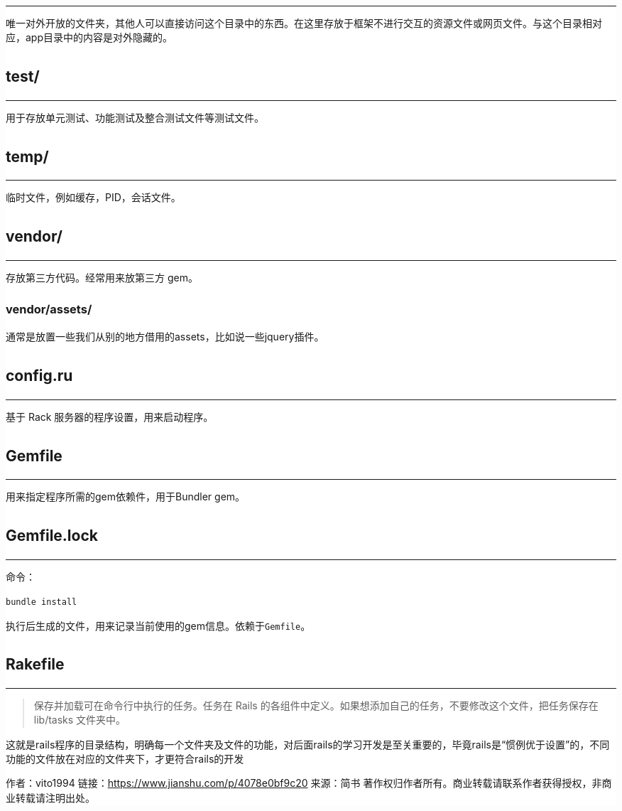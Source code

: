 ------

唯一对外开放的文件夹，其他人可以直接访问这个目录中的东西。在这里存放于框架不进行交互的资源文件或网页文件。与这个目录相对应，app目录中的内容是对外隐藏的。

## test/

------

用于存放单元测试、功能测试及整合测试文件等测试文件。

## temp/

------

临时文件，例如缓存，PID，会话文件。

## vendor/

------

存放第三方代码。经常用来放第三方 gem。

### vendor/assets/

通常是放置一些我们从别的地方借用的assets，比如说一些jquery插件。

## config.ru

------

基于 Rack 服务器的程序设置，用来启动程序。

## Gemfile

------

用来指定程序所需的gem依赖件，用于Bundler gem。

## Gemfile.lock

------

命令：



```undefined
bundle install
```

执行后生成的文件，用来记录当前使用的gem信息。依赖于`Gemfile`。

## Rakefile

------

> 保存并加载可在命令行中执行的任务。任务在 Rails 的各组件中定义。如果想添加自己的任务，不要修改这个文件，把任务保存在 lib/tasks 文件夹中。

这就是rails程序的目录结构，明确每一个文件夹及文件的功能，对后面rails的学习开发是至关重要的，毕竟rails是“惯例优于设置”的，不同功能的文件放在对应的文件夹下，才更符合rails的开发



作者：vito1994
链接：https://www.jianshu.com/p/4078e0bf9c20
来源：简书
著作权归作者所有。商业转载请联系作者获得授权，非商业转载请注明出处。